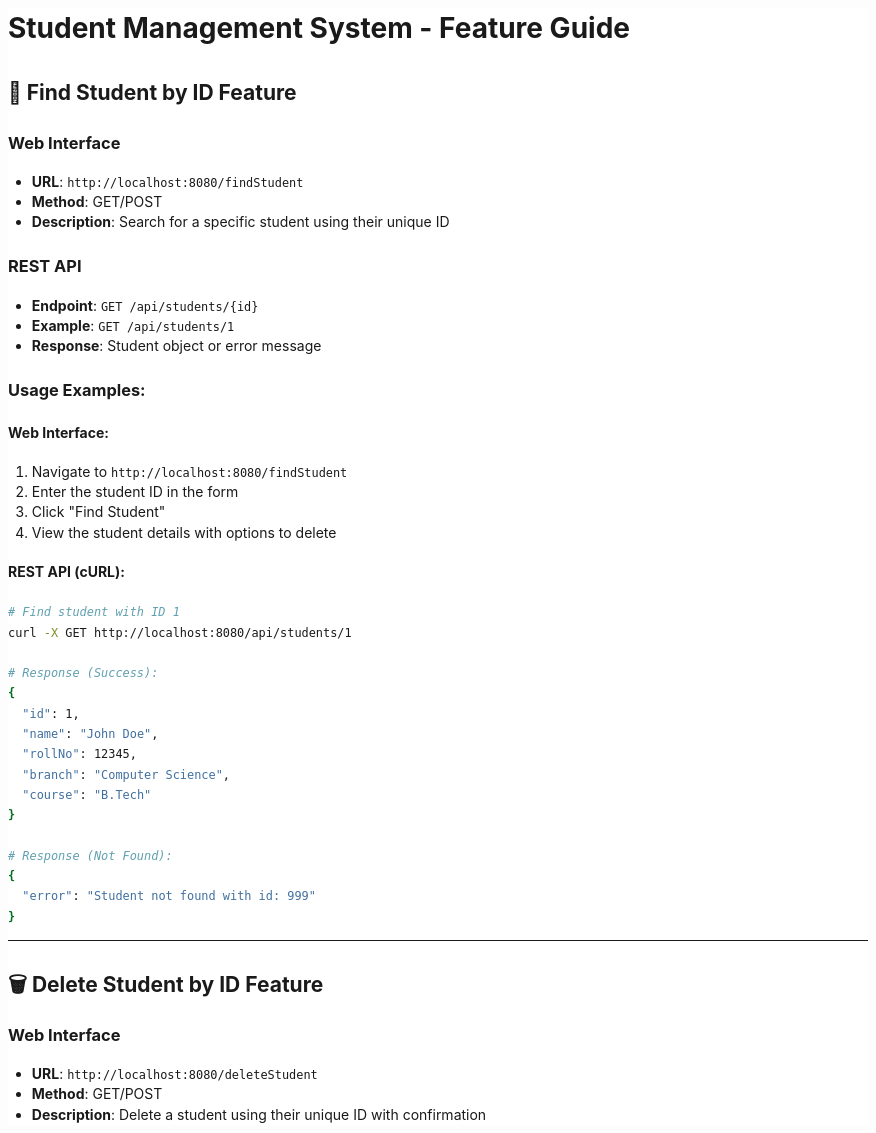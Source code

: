 # Student Management System - Feature Guide

## 🎯 **Find Student by ID Feature**

### Web Interface
- **URL**: `http://localhost:8080/findStudent`
- **Method**: GET/POST
- **Description**: Search for a specific student using their unique ID

### REST API
- **Endpoint**: `GET /api/students/{id}`
- **Example**: `GET /api/students/1`
- **Response**: Student object or error message

### Usage Examples:

#### Web Interface:
1. Navigate to `http://localhost:8080/findStudent`
2. Enter the student ID in the form
3. Click "Find Student"
4. View the student details with options to delete

#### REST API (cURL):
```bash
# Find student with ID 1
curl -X GET http://localhost:8080/api/students/1

# Response (Success):
{
  "id": 1,
  "name": "John Doe",
  "rollNo": 12345,
  "branch": "Computer Science",
  "course": "B.Tech"
}

# Response (Not Found):
{
  "error": "Student not found with id: 999"
}
```

---

## 🗑️ **Delete Student by ID Feature**

### Web Interface
- **URL**: `http://localhost:8080/deleteStudent`
- **Method**: GET/POST
- **Description**: Delete a student using their unique ID with confirmation
